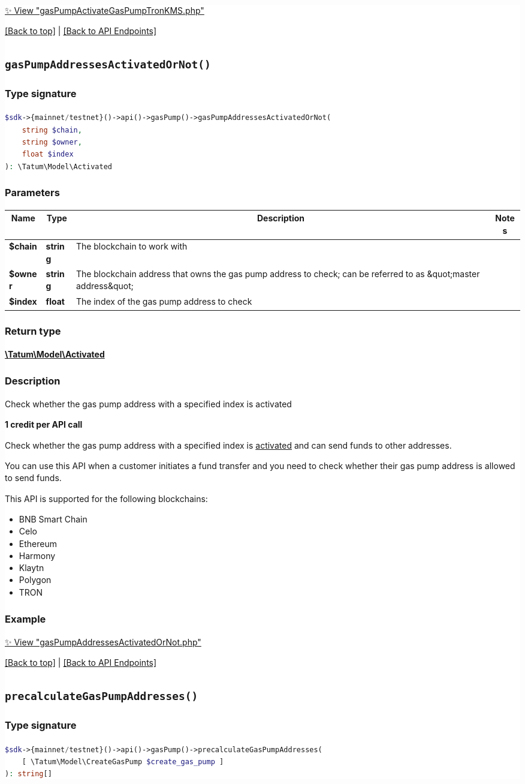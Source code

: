 [✨ View "gasPumpActivateGasPumpTronKMS.php"](../../examples/Api/GasPumpApi/gasPumpActivateGasPumpTronKMS.php)

[[Back to top]](#) | [[Back to API Endpoints]](../index.md#api-endpoints)

## `gasPumpAddressesActivatedOrNot()`

### Type signature

```php
$sdk->{mainnet/testnet}()->api()->gasPump()->gasPumpAddressesActivatedOrNot(
    string $chain,
    string $owner,
    float $index
): \Tatum\Model\Activated
```

### Parameters

Name | Type | Description  | Notes
------------- | ------------- | ------------- | -------------
 **$chain** | **string**  | The blockchain to work with |
 **$owner** | **string**  | The blockchain address that owns the gas pump address to check; can be referred to as \&quot;master address\&quot; |
 **$index** | **float**  | The index of the gas pump address to check |

### Return type

[**\Tatum\Model\Activated**](../Model/Activated.md)

### Description

Check whether the gas pump address with a specified index is activated

<p><b>1 credit per API call</b></p> <p>Check whether the gas pump address with a specified index is <a href="#operation/ActivateGasPumpAddresses">activated</a> and can send funds to other addresses.</p> <p>You can use this API when a customer initiates a fund transfer and you need to check whether their gas pump address is allowed to send funds.</p>  <p>This API is supported for the following blockchains:</p> <ul> <li>BNB Smart Chain</li> <li>Celo</li> <li>Ethereum</li> <li>Harmony</li> <li>Klaytn</li> <li>Polygon</li> <li>TRON</li> </ul>

### Example

[✨ View "gasPumpAddressesActivatedOrNot.php"](../../examples/Api/GasPumpApi/gasPumpAddressesActivatedOrNot.php)

[[Back to top]](#) | [[Back to API Endpoints]](../index.md#api-endpoints)

## `precalculateGasPumpAddresses()`

### Type signature

```php
$sdk->{mainnet/testnet}()->api()->gasPump()->precalculateGasPumpAddresses(
    [ \Tatum\Model\CreateGasPump $create_gas_pump ]
): string[]
```
